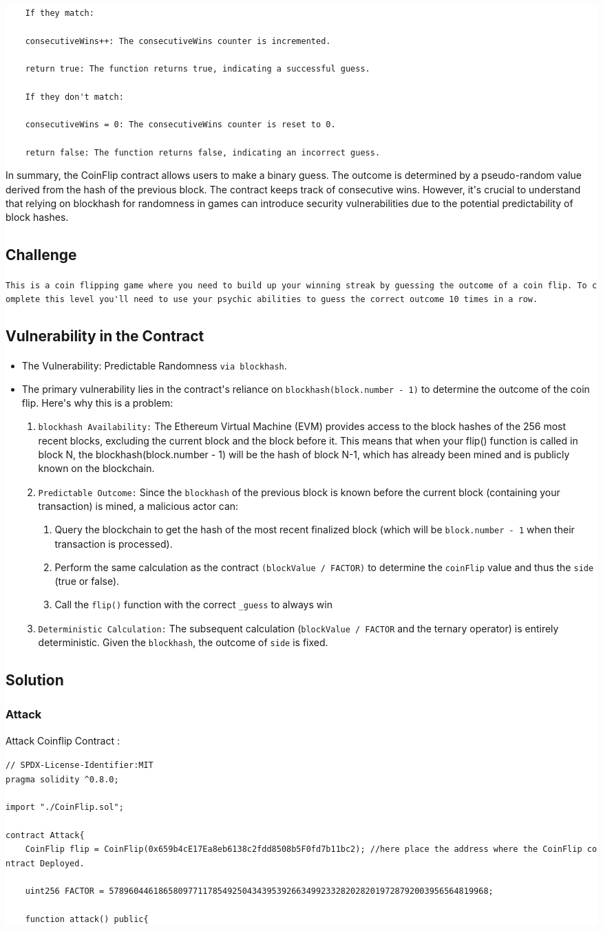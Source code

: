         If they match:

        consecutiveWins++: The consecutiveWins counter is incremented.

        return true: The function returns true, indicating a successful guess.

        If they don't match:

        consecutiveWins = 0: The consecutiveWins counter is reset to 0.

        return false: The function returns false, indicating an incorrect guess.

In summary, the CoinFlip contract allows users to make a binary guess. The outcome is determined by a pseudo-random value derived from the hash of the previous block. The contract keeps track of consecutive wins. However, it's crucial to understand that relying on blockhash for randomness in games can introduce security vulnerabilities due to the potential predictability of block hashes.   

## Challenge 

    This is a coin flipping game where you need to build up your winning streak by guessing the outcome of a coin flip. To complete this level you'll need to use your psychic abilities to guess the correct outcome 10 times in a row.

## Vulnerability in the Contract 

- The Vulnerability: Predictable Randomness `via blockhash`.

- The primary vulnerability lies in the contract's reliance on `blockhash(block.number - 1)` to determine the outcome of the coin flip. Here's   why this is a problem:

    1. `blockhash Availability:` The Ethereum Virtual Machine (EVM) provides access to the block hashes of the 256 most recent blocks, excluding the current block and the block before it. This means that when your flip() function is called in block N, the blockhash(block.number - 1) will be the hash of block N-1, which has already been mined and is publicly known on the blockchain.

    2. `Predictable Outcome:` Since the `blockhash` of the previous block is known before the current block (containing your transaction) is mined, a malicious actor can:

        1. Query the blockchain to get the hash of the most recent finalized block (which will be `block.number - 1` when their transaction is processed).

        2. Perform the same calculation as the contract `(blockValue / FACTOR)` to determine the `coinFlip` value and thus the `side` (true or false).

        3. Call the `flip()` function with the correct `_guess` to always win

    3. `Deterministic Calculation:` The subsequent calculation (`blockValue / FACTOR` and the ternary operator) is entirely deterministic. Given the `blockhash`, the outcome of `side` is fixed.    

## Solution 

### Attack 

Attack Coinflip Contract :

```solidity
// SPDX-License-Identifier:MIT
pragma solidity ^0.8.0;

import "./CoinFlip.sol";

contract Attack{
    CoinFlip flip = CoinFlip(0x659b4cE17Ea8eb6138c2fdd8508b5F0fd7b11bc2); //here place the address where the CoinFlip contract Deployed.

    uint256 FACTOR = 57896044618658097711785492504343953926634992332820282019728792003956564819968;

    function attack() public{

```